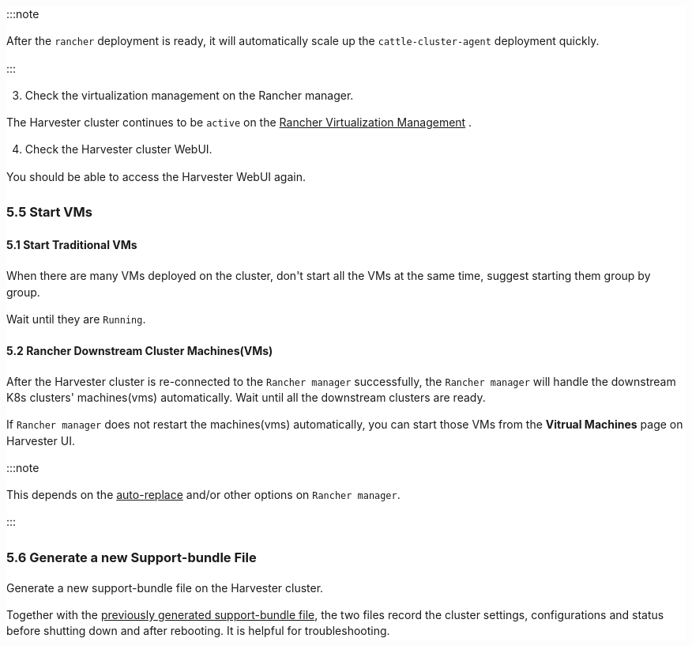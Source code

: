 :::note

After the `rancher` deployment is ready, it will automatically scale up the `cattle-cluster-agent` deployment quickly.

:::


3. Check the virtualization management on the Rancher manager.

The Harvester cluster continues to be `active` on the [Rancher Virtualization Management](https://docs.harvesterhci.io/v1.3/rancher/virtualization-management) .

4. Check the Harvester cluster WebUI.

You should be able to access the Harvester WebUI again.

### 5.5 Start VMs

#### 5.1 Start Traditional VMs

When there are many VMs deployed on the cluster, don't start all the VMs at the same time, suggest starting them group by group.

Wait until they are `Running`.

#### 5.2 Rancher Downstream Cluster Machines(VMs)

After the Harvester cluster is re-connected to the `Rancher manager` successfully, the `Rancher manager` will handle the downstream K8s clusters' machines(vms) automatically. Wait until all the downstream clusters are ready.

If `Rancher manager` does not restart the machines(vms) automatically, you can start those VMs from the **Vitrual Machines** page on Harvester UI.

:::note

This depends on the [auto-replace](https://ranchermanager.docs.rancher.com/reference-guides/cluster-configuration/rancher-server-configuration/rke2-cluster-configuration#auto-replace) and/or other options on `Rancher manager`.

:::

### 5.6 Generate a new Support-bundle File

Generate a new support-bundle file on the Harvester cluster.

Together with the [previously generated support-bundle file](#11-generate-a-support-bundle-file), the two files record the cluster settings, configurations and status before shutting down and after rebooting. It is helpful for troubleshooting.
